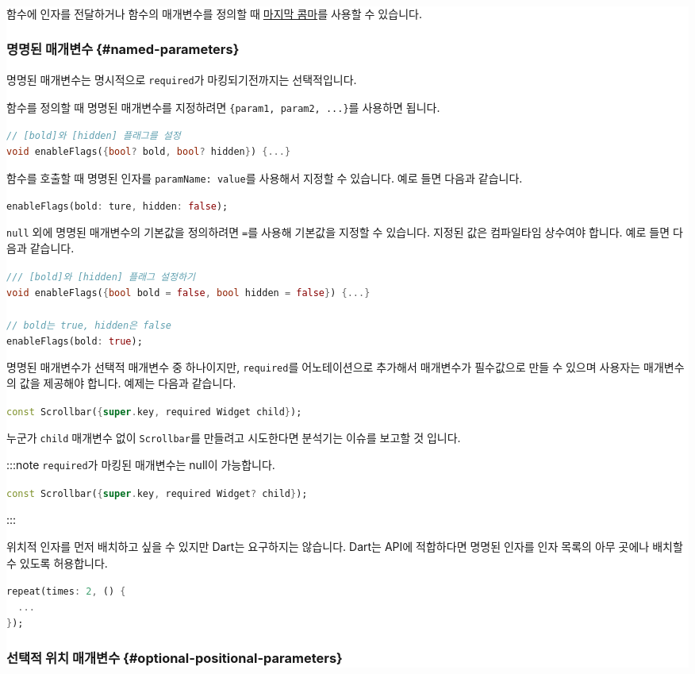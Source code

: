 함수에 인자를 전달하거나 함수의 매개변수를 정의할 때 [마지막 콤마](https://dart.dev/language/collections#lists)를 사용할 수 있습니다.

### 명명된 매개변수 {#named-parameters}

명명된 매개변수는 명시적으로 `required`가 마킹되기전까지는 선택적입니다.

함수를 정의할 때 명명된 매개변수를 지정하려면 `{param1, param2, ...}`를 사용하면 됩니다.

```dart
// [bold]와 [hidden] 플래그를 설정
void enableFlags({bool? bold, bool? hidden}) {...}
```

함수를 호출할 때 명명된 인자를 `paramName: value`를 사용해서 지정할 수 있습니다.
예로 들면 다음과 같습니다.

```dart
enableFlags(bold: ture, hidden: false);
```

`null` 외에 명명된 매개변수의 기본값을 정의하려면 `=`를 사용해 기본값을 지정할 수 있습니다.
지정된 값은 컴파일타임 상수여야 합니다.
예로 들면 다음과 같습니다.

```dart
/// [bold]와 [hidden] 플래그 설정하기
void enableFlags({bool bold = false, bool hidden = false}) {...}

// bold는 true, hidden은 false
enableFlags(bold: true);
```

명명된 매개변수가 선택적 매개변수 중 하나이지만, `required`를 어노테이션으로 추가해서 매개변수가 필수값으로 만들 수 있으며 사용자는 매개변수의 값을 제공해야 합니다.
예제는 다음과 같습니다.

```dart
const Scrollbar({super.key, required Widget child});
```

누군가 `child` 매개변수 없이 `Scrollbar`를 만들려고 시도한다면 분석기는 이슈를 보고할 것 입니다.

:::note
`required`가 마킹된 매개변수는 null이 가능합니다.

```dart
const Scrollbar({super.key, required Widget? child});
```
:::

위치적 인자를 먼저 배치하고 싶을 수 있지만 Dart는 요구하지는 않습니다.
Dart는 API에 적합하다면 명명된 인자를 인자 목록의 아무 곳에나 배치할 수 있도록 허용합니다.

```dart
repeat(times: 2, () {
  ...
});
```

### 선택적 위치 매개변수 {#optional-positional-parameters}
